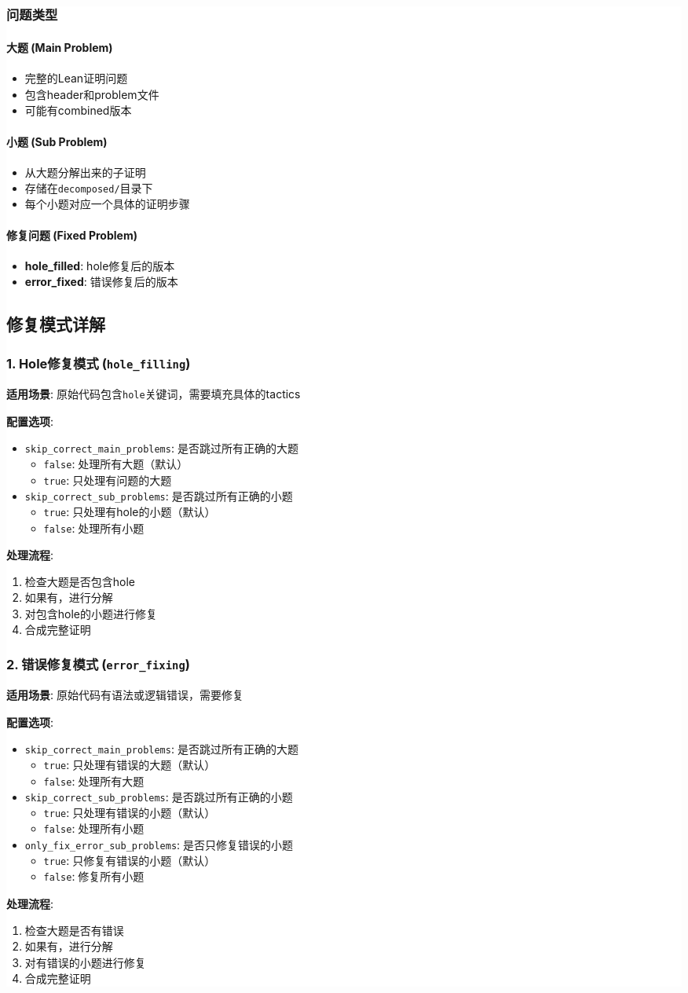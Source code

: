 ### 问题类型

#### 大题 (Main Problem)
- 完整的Lean证明问题
- 包含header和problem文件
- 可能有combined版本

#### 小题 (Sub Problem) 
- 从大题分解出来的子证明
- 存储在`decomposed/`目录下
- 每个小题对应一个具体的证明步骤

#### 修复问题 (Fixed Problem)
- **hole_filled**: hole修复后的版本
- **error_fixed**: 错误修复后的版本

## 修复模式详解

### 1. Hole修复模式 (`hole_filling`)

**适用场景**: 原始代码包含`hole`关键词，需要填充具体的tactics

**配置选项**:
- `skip_correct_main_problems`: 是否跳过所有正确的大题
  - `false`: 处理所有大题（默认）
  - `true`: 只处理有问题的大题
- `skip_correct_sub_problems`: 是否跳过所有正确的小题
  - `true`: 只处理有hole的小题（默认）
  - `false`: 处理所有小题

**处理流程**:
1. 检查大题是否包含hole
2. 如果有，进行分解
3. 对包含hole的小题进行修复
4. 合成完整证明

### 2. 错误修复模式 (`error_fixing`)

**适用场景**: 原始代码有语法或逻辑错误，需要修复

**配置选项**:
- `skip_correct_main_problems`: 是否跳过所有正确的大题
  - `true`: 只处理有错误的大题（默认）
  - `false`: 处理所有大题
- `skip_correct_sub_problems`: 是否跳过所有正确的小题
  - `true`: 只处理有错误的小题（默认）
  - `false`: 处理所有小题
- `only_fix_error_sub_problems`: 是否只修复错误的小题
  - `true`: 只修复有错误的小题（默认）
  - `false`: 修复所有小题

**处理流程**:
1. 检查大题是否有错误
2. 如果有，进行分解
3. 对有错误的小题进行修复
4. 合成完整证明
